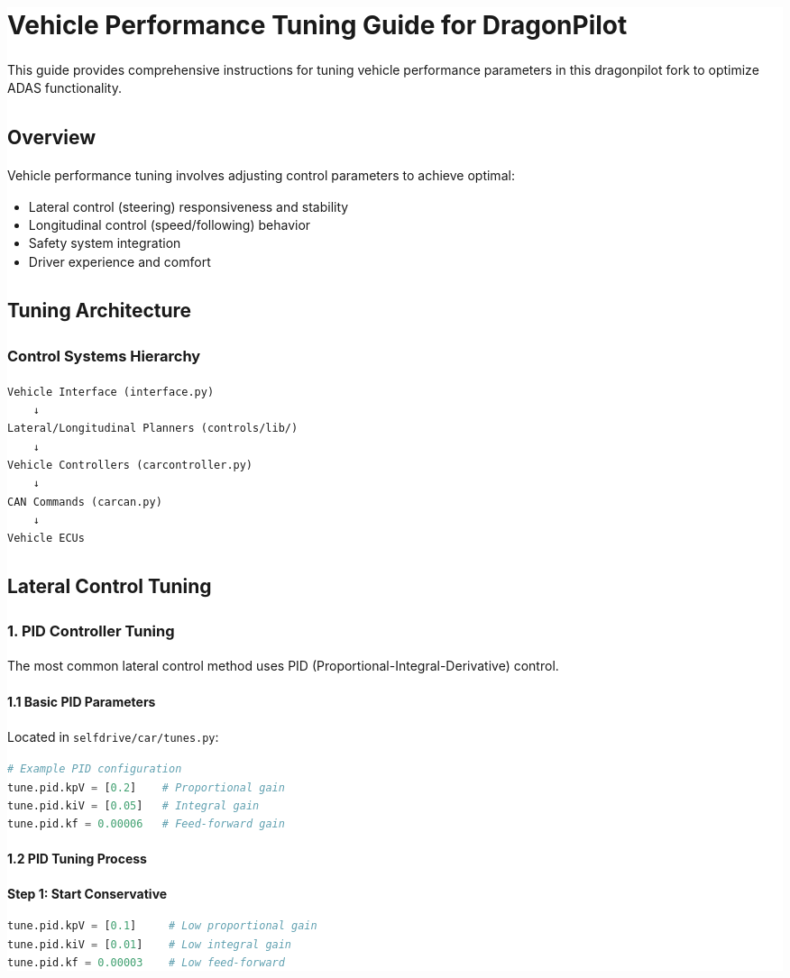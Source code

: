 # Vehicle Performance Tuning Guide for DragonPilot

This guide provides comprehensive instructions for tuning vehicle performance parameters in this dragonpilot fork to optimize ADAS functionality.

## Overview

Vehicle performance tuning involves adjusting control parameters to achieve optimal:
- Lateral control (steering) responsiveness and stability
- Longitudinal control (speed/following) behavior  
- Safety system integration
- Driver experience and comfort

## Tuning Architecture

### Control Systems Hierarchy
```
Vehicle Interface (interface.py)
    ↓
Lateral/Longitudinal Planners (controls/lib/)
    ↓  
Vehicle Controllers (carcontroller.py)
    ↓
CAN Commands (carcan.py)
    ↓
Vehicle ECUs
```

## Lateral Control Tuning

### 1. PID Controller Tuning

The most common lateral control method uses PID (Proportional-Integral-Derivative) control.

#### 1.1 Basic PID Parameters
Located in `selfdrive/car/tunes.py`:

```python
# Example PID configuration
tune.pid.kpV = [0.2]    # Proportional gain
tune.pid.kiV = [0.05]   # Integral gain  
tune.pid.kf = 0.00006   # Feed-forward gain
```

#### 1.2 PID Tuning Process

**Step 1: Start Conservative**
```python
tune.pid.kpV = [0.1]     # Low proportional gain
tune.pid.kiV = [0.01]    # Low integral gain
tune.pid.kf = 0.00003    # Low feed-forward
```
